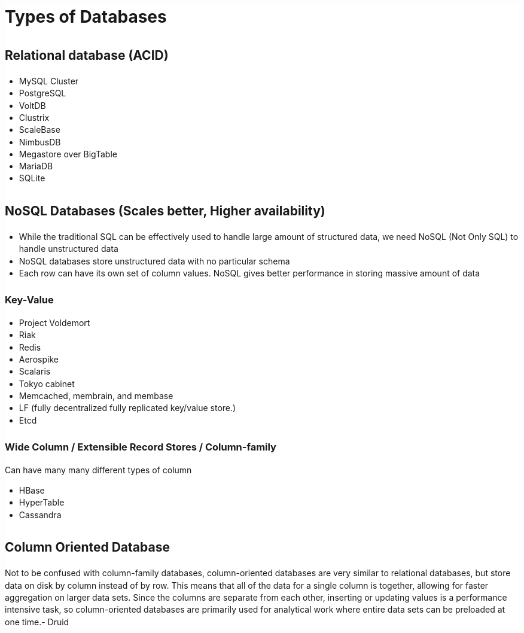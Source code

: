 # Types of Databases

## Relational database (ACID)

- MySQL Cluster
- PostgreSQL
- VoltDB
- Clustrix
- ScaleBase
- NimbusDB
- Megastore over BigTable
- MariaDB
- SQLite

## NoSQL Databases (Scales better, Higher availability)

- While the traditional SQL can be effectively used to handle large amount of structured data, we need NoSQL (Not Only SQL) to handle unstructured data
- NoSQL databases store unstructured data with no particular schema
- Each row can have its own set of column values. NoSQL gives better performance in storing massive amount of data

### Key-Value

- Project Voldemort
- Riak
- Redis
- Aerospike
- Scalaris
- Tokyo cabinet
- Memcached, membrain, and membase
- LF (fully decentralized fully replicated key/value store.)
- Etcd

### Wide Column / Extensible Record Stores / Column-family

Can have many many different types of column

- HBase
- HyperTable
- Cassandra

## Column Oriented Database

Not to be confused with column-family databases, column-oriented databases are very similar to relational databases, but store data on disk by column instead of by row. This means that all of the data for a single column is together, allowing for faster aggregation on larger data sets. Since the columns are separate from each other, inserting or updating values is a performance intensive task, so column-oriented databases are primarily used for analytical work where entire data sets can be preloaded at one time.- Druid
